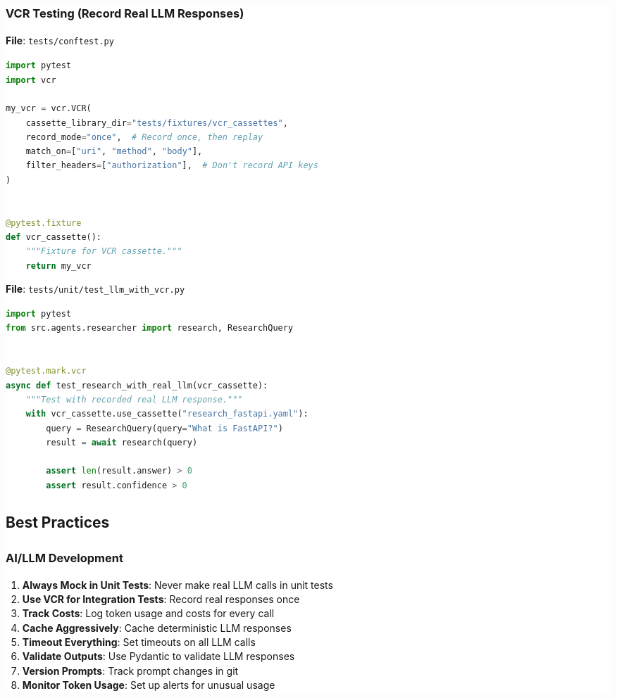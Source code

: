 ### VCR Testing (Record Real LLM Responses)

**File**: `tests/conftest.py`

```python
import pytest
import vcr

my_vcr = vcr.VCR(
    cassette_library_dir="tests/fixtures/vcr_cassettes",
    record_mode="once",  # Record once, then replay
    match_on=["uri", "method", "body"],
    filter_headers=["authorization"],  # Don't record API keys
)


@pytest.fixture
def vcr_cassette():
    """Fixture for VCR cassette."""
    return my_vcr
```

**File**: `tests/unit/test_llm_with_vcr.py`

```python
import pytest
from src.agents.researcher import research, ResearchQuery


@pytest.mark.vcr
async def test_research_with_real_llm(vcr_cassette):
    """Test with recorded real LLM response."""
    with vcr_cassette.use_cassette("research_fastapi.yaml"):
        query = ResearchQuery(query="What is FastAPI?")
        result = await research(query)

        assert len(result.answer) > 0
        assert result.confidence > 0
```

## Best Practices

### AI/LLM Development

1. **Always Mock in Unit Tests**: Never make real LLM calls in unit tests
2. **Use VCR for Integration Tests**: Record real responses once
3. **Track Costs**: Log token usage and costs for every call
4. **Cache Aggressively**: Cache deterministic LLM responses
5. **Timeout Everything**: Set timeouts on all LLM calls
6. **Validate Outputs**: Use Pydantic to validate LLM responses
7. **Version Prompts**: Track prompt changes in git
8. **Monitor Token Usage**: Set up alerts for unusual usage
